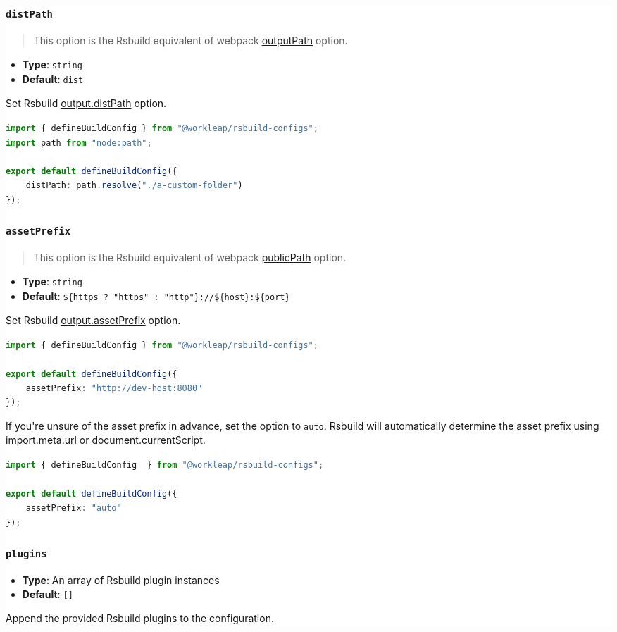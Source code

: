 ### `distPath`

> This option is the Rsbuild equivalent of webpack [outputPath](../webpack/configure-build.md#outputpath) option.

- **Type**: `string`
- **Default**: `dist`

Set Rsbuild [output.distPath](https://rsbuild.dev/config/output/dist-path) option.

```ts !#8 rsbuild.build.ts
import { defineBuildConfig } from "@workleap/rsbuild-configs";
import path from "node:path";

export default defineBuildConfig({
    distPath: path.resolve("./a-custom-folder")
});
```

### `assetPrefix`

> This option is the Rsbuild equivalent of webpack [publicPath](../webpack/configure-dev.md#publicpath) option.

- **Type**: `string`
- **Default**: `${https ? "https" : "http"}://${host}:${port}`

Set Rsbuild [output.assetPrefix](https://rsbuild.dev/config/output/asset-prefix) option.

```ts !#4 rsbuild.build.ts
import { defineBuildConfig } from "@workleap/rsbuild-configs";

export default defineBuildConfig({
    assetPrefix: "http://dev-host:8080"
});
```

If you're unsure of the asset prefix in advance, set the option to `auto`. Rsbuild will automatically determine the asset prefix using [import.meta.url](https://webpack.js.org/api/module-variables/#importmetaurl) or [document.currentScript](https://developer.mozilla.org/en-US/docs/Web/API/Document/currentScript).

```ts !#4 rsbuild.build.ts
import { defineBuildConfig  } from "@workleap/rsbuild-configs";

export default defineBuildConfig({
    assetPrefix: "auto"
});
```

### `plugins`

- **Type**: An array of Rsbuild [plugin instances](https://rsbuild.dev/plugins/list/index)
- **Default**: `[]`

Append the provided Rsbuild plugins to the configuration.
